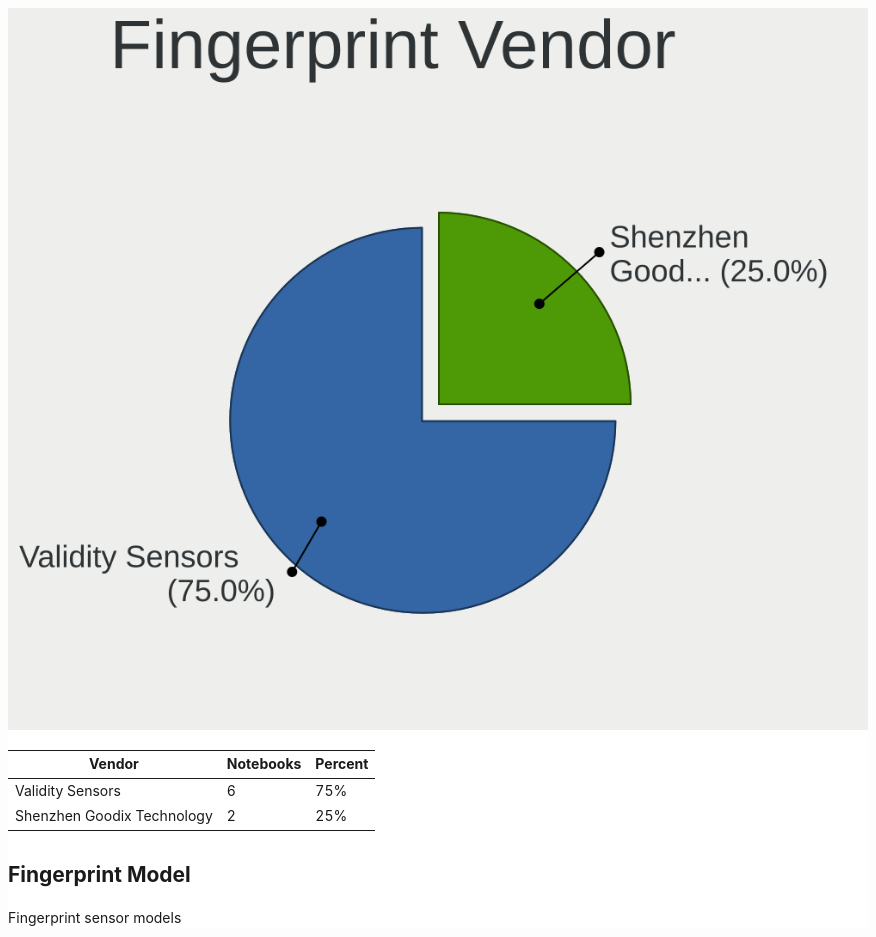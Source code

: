 ![Fingerprint Vendor](./images/pie_chart/fingerprint_vendor.svg)


| Vendor                     | Notebooks | Percent |
|----------------------------|-----------|---------|
| Validity Sensors           | 6         | 75%     |
| Shenzhen Goodix Technology | 2         | 25%     |

Fingerprint Model
-----------------

Fingerprint sensor models
